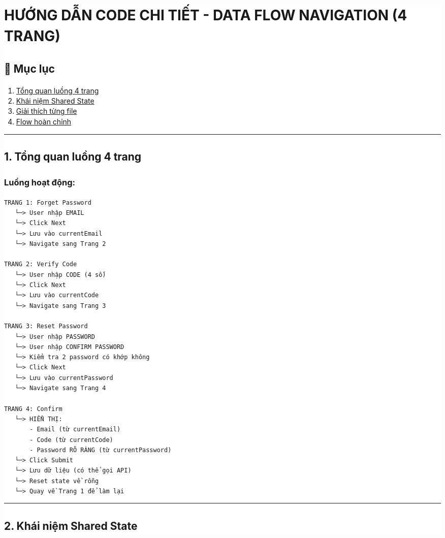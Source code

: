 # HƯỚNG DẪN CODE CHI TIẾT - DATA FLOW NAVIGATION (4 TRANG)

## 📖 Mục lục
1. [Tổng quan luồng 4 trang](#1-tổng-quan-luồng-4-trang)
2. [Khái niệm Shared State](#2-khái-niệm-shared-state)
3. [Giải thích từng file](#3-giải-thích-từng-file)
4. [Flow hoàn chỉnh](#4-flow-hoàn-chỉnh)

---

## 1. Tổng quan luồng 4 trang

### Luồng hoạt động:

```
TRANG 1: Forget Password
   └─> User nhập EMAIL
   └─> Click Next
   └─> Lưu vào currentEmail
   └─> Navigate sang Trang 2

TRANG 2: Verify Code
   └─> User nhập CODE (4 số)
   └─> Click Next
   └─> Lưu vào currentCode
   └─> Navigate sang Trang 3

TRANG 3: Reset Password
   └─> User nhập PASSWORD
   └─> User nhập CONFIRM PASSWORD
   └─> Kiểm tra 2 password có khớp không
   └─> Click Next
   └─> Lưu vào currentPassword
   └─> Navigate sang Trang 4

TRANG 4: Confirm
   └─> HIỂN THỊ:
       - Email (từ currentEmail)
       - Code (từ currentCode)
       - Password RÕ RÀNG (từ currentPassword)
   └─> Click Submit
   └─> Lưu dữ liệu (có thể gọi API)
   └─> Reset state về rỗng
   └─> Quay về Trang 1 để làm lại
```

---

## 2. Khái niệm Shared State
